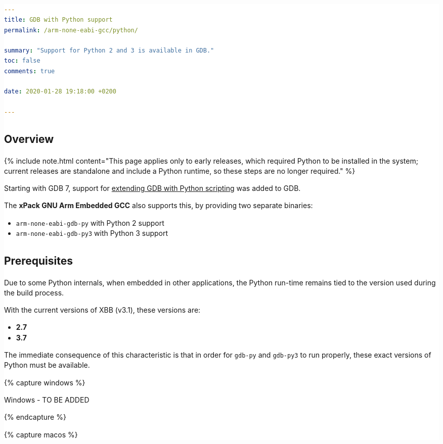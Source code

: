 ```yaml
---
title: GDB with Python support
permalink: /arm-none-eabi-gcc/python/

summary: "Support for Python 2 and 3 is available in GDB."
toc: false
comments: true

date: 2020-01-28 19:18:00 +0200

---
```


## Overview

{% include note.html content="This page applies only to early
releases, which
required Python to be installed in the system; current releases
are standalone and include a Python runtime, so
these steps are no longer required." %}

Starting with GDB 7, support for
[extending GDB with Python scripting](https://sourceware.org/gdb/current/onlinedocs/gdb/Python.html)
was added to GDB.

The **xPack GNU Arm Embedded GCC** also supports this, by providing two
separate binaries:

- `arm-none-eabi-gdb-py` with Python 2 support
- `arm-none-eabi-gdb-py3` with Python 3 support

## Prerequisites

Due to some Python internals, when embedded in other applications,
the Python run-time remains tied to the version used during the build process.

With the current versions of XBB (v3.1), these versions are:

- **2.7**
- **3.7**

The immediate consequence of this characteristic is that in order for
`gdb-py` and `gdb-py3` to run properly, these exact versions of Python
must be available.

{% capture windows %}

Windows - TO BE ADDED

{% endcapture %}

{% capture macos %}
